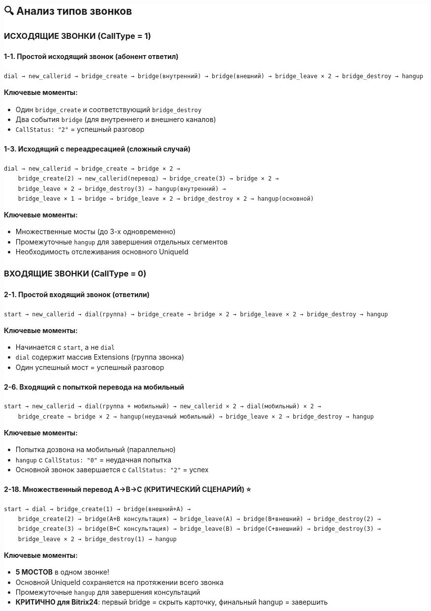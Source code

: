 
## 🔍 Анализ типов звонков

### **ИСХОДЯЩИЕ ЗВОНКИ (CallType = 1)**

#### 1-1. Простой исходящий звонок (абонент ответил)
```
dial → new_callerid → bridge_create → bridge(внутренний) → bridge(внешний) → bridge_leave × 2 → bridge_destroy → hangup
```
**Ключевые моменты:**
- Один `bridge_create` и соответствующий `bridge_destroy`
- Два события `bridge` (для внутреннего и внешнего каналов)
- `CallStatus: "2"` = успешный разговор

#### 1-3. Исходящий с переадресацией (сложный случай)
```
dial → new_callerid → bridge_create → bridge × 2 → 
    bridge_create(2) → new_callerid(перевод) → bridge_create(3) → bridge × 2 → 
    bridge_leave × 2 → bridge_destroy(3) → hangup(внутренний) → 
    bridge_leave × 1 → bridge → bridge_leave × 2 → bridge_destroy × 2 → hangup(основной)
```
**Ключевые моменты:**
- Множественные мосты (до 3-х одновременно)
- Промежуточные `hangup` для завершения отдельных сегментов
- Необходимость отслеживания основного UniqueId

### **ВХОДЯЩИЕ ЗВОНКИ (CallType = 0)**

#### 2-1. Простой входящий звонок (ответили)
```
start → new_callerid → dial(группа) → bridge_create → bridge × 2 → bridge_leave × 2 → bridge_destroy → hangup
```
**Ключевые моменты:**
- Начинается с `start`, а не `dial`
- `dial` содержит массив Extensions (группа звонка)
- Один успешный мост = успешный разговор

#### 2-6. Входящий с попыткой перевода на мобильный
```
start → new_callerid → dial(группа + мобильный) → new_callerid × 2 → dial(мобильный) × 2 → 
    bridge_create → bridge × 2 → hangup(неудачный мобильный) → bridge_leave × 2 → bridge_destroy → hangup
```
**Ключевые моменты:**
- Попытка дозвона на мобильный (параллельно)
- `hangup` с `CallStatus: "0"` = неудачная попытка
- Основной звонок завершается с `CallStatus: "2"` = успех

#### 2-18. Множественный перевод A→B→C (КРИТИЧЕСКИЙ СЦЕНАРИЙ) ⭐
```
start → dial → bridge_create(1) → bridge(внешний+A) → 
    bridge_create(2) → bridge(A+B консультация) → bridge_leave(A) → bridge(B+внешний) → bridge_destroy(2) →
    bridge_create(3) → bridge(B+C консультация) → bridge_leave(B) → bridge(C+внешний) → bridge_destroy(3) →
    bridge_leave × 2 → bridge_destroy(1) → hangup
```
**Ключевые моменты:**
- **5 МОСТОВ** в одном звонке!
- Основной UniqueId сохраняется на протяжении всего звонка
- Промежуточные `hangup` для завершения консультаций
- **КРИТИЧНО для Bitrix24**: первый bridge = скрыть карточку, финальный hangup = завершить